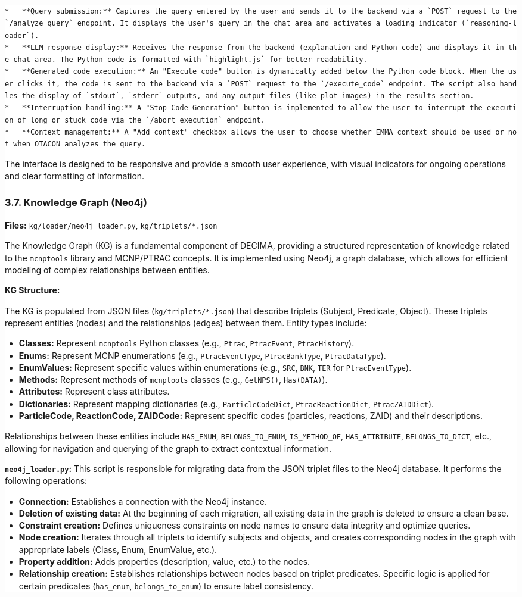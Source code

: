     *   **Query submission:** Captures the query entered by the user and sends it to the backend via a `POST` request to the `/analyze_query` endpoint. It displays the user's query in the chat area and activates a loading indicator (`reasoning-loader`).
    *   **LLM response display:** Receives the response from the backend (explanation and Python code) and displays it in the chat area. The Python code is formatted with `highlight.js` for better readability.
    *   **Generated code execution:** An "Execute code" button is dynamically added below the Python code block. When the user clicks it, the code is sent to the backend via a `POST` request to the `/execute_code` endpoint. The script also handles the display of `stdout`, `stderr` outputs, and any output files (like plot images) in the results section.
    *   **Interruption handling:** A "Stop Code Generation" button is implemented to allow the user to interrupt the execution of long or stuck code via the `/abort_execution` endpoint.
    *   **Context management:** A "Add context" checkbox allows the user to choose whether EMMA context should be used or not when OTACON analyzes the query.

The interface is designed to be responsive and provide a smooth user experience, with visual indicators for ongoing operations and clear formatting of information.

### 3.7. Knowledge Graph (Neo4j)

**Files:** `kg/loader/neo4j_loader.py`, `kg/triplets/*.json`

The Knowledge Graph (KG) is a fundamental component of DECIMA, providing a structured representation of knowledge related to the `mcnptools` library and MCNP/PTRAC concepts. It is implemented using Neo4j, a graph database, which allows for efficient modeling of complex relationships between entities.

**KG Structure:**

The KG is populated from JSON files (`kg/triplets/*.json`) that describe triplets (Subject, Predicate, Object). These triplets represent entities (nodes) and the relationships (edges) between them. Entity types include:

*   **Classes:** Represent `mcnptools` Python classes (e.g., `Ptrac`, `PtracEvent`, `PtracHistory`).
*   **Enums:** Represent MCNP enumerations (e.g., `PtracEventType`, `PtracBankType`, `PtracDataType`).
*   **EnumValues:** Represent specific values within enumerations (e.g., `SRC`, `BNK`, `TER` for `PtracEventType`).
*   **Methods:** Represent methods of `mcnptools` classes (e.g., `GetNPS()`, `Has(DATA)`).
*   **Attributes:** Represent class attributes.
*   **Dictionaries:** Represent mapping dictionaries (e.g., `ParticleCodeDict`, `PtracReactionDict`, `PtracZAIDDict`).
*   **ParticleCode, ReactionCode, ZAIDCode:** Represent specific codes (particles, reactions, ZAID) and their descriptions.

Relationships between these entities include `HAS_ENUM`, `BELONGS_TO_ENUM`, `IS_METHOD_OF`, `HAS_ATTRIBUTE`, `BELONGS_TO_DICT`, etc., allowing for navigation and querying of the graph to extract contextual information.

**`neo4j_loader.py`:** This script is responsible for migrating data from the JSON triplet files to the Neo4j database. It performs the following operations:

*   **Connection:** Establishes a connection with the Neo4j instance.
*   **Deletion of existing data:** At the beginning of each migration, all existing data in the graph is deleted to ensure a clean base.
*   **Constraint creation:** Defines uniqueness constraints on node names to ensure data integrity and optimize queries.
*   **Node creation:** Iterates through all triplets to identify subjects and objects, and creates corresponding nodes in the graph with appropriate labels (Class, Enum, EnumValue, etc.).
*   **Property addition:** Adds properties (description, value, etc.) to the nodes.
*   **Relationship creation:** Establishes relationships between nodes based on triplet predicates. Specific logic is applied for certain predicates (`has_enum`, `belongs_to_enum`) to ensure label consistency.
